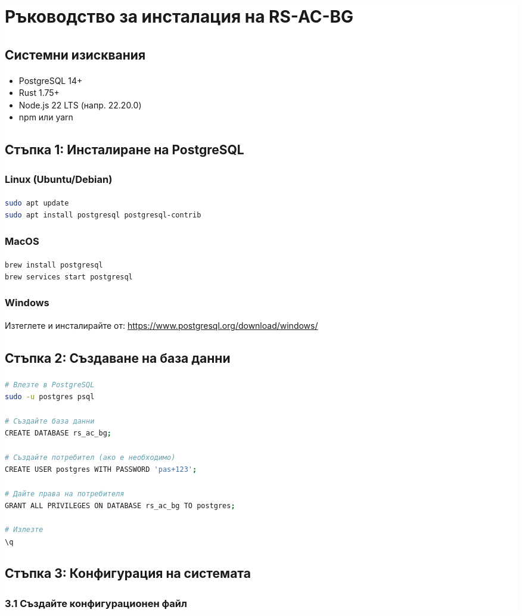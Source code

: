 # Ръководство за инсталация на RS-AC-BG

## Системни изисквания

- PostgreSQL 14+ 
- Rust 1.75+
- Node.js 22 LTS (напр. 22.20.0)
- npm или yarn

## Стъпка 1: Инсталиране на PostgreSQL

### Linux (Ubuntu/Debian)
```bash
sudo apt update
sudo apt install postgresql postgresql-contrib
```

### MacOS
```bash
brew install postgresql
brew services start postgresql
```

### Windows
Изтеглете и инсталирайте от: https://www.postgresql.org/download/windows/

## Стъпка 2: Създаване на база данни

```bash
# Влезте в PostgreSQL
sudo -u postgres psql

# Създайте база данни
CREATE DATABASE rs_ac_bg;

# Създайте потребител (ако е необходимо)
CREATE USER postgres WITH PASSWORD 'pas+123';

# Дайте права на потребителя
GRANT ALL PRIVILEGES ON DATABASE rs_ac_bg TO postgres;

# Излезте
\q
```

## Стъпка 3: Конфигурация на системата

### 3.1 Създайте конфигурационен файл
